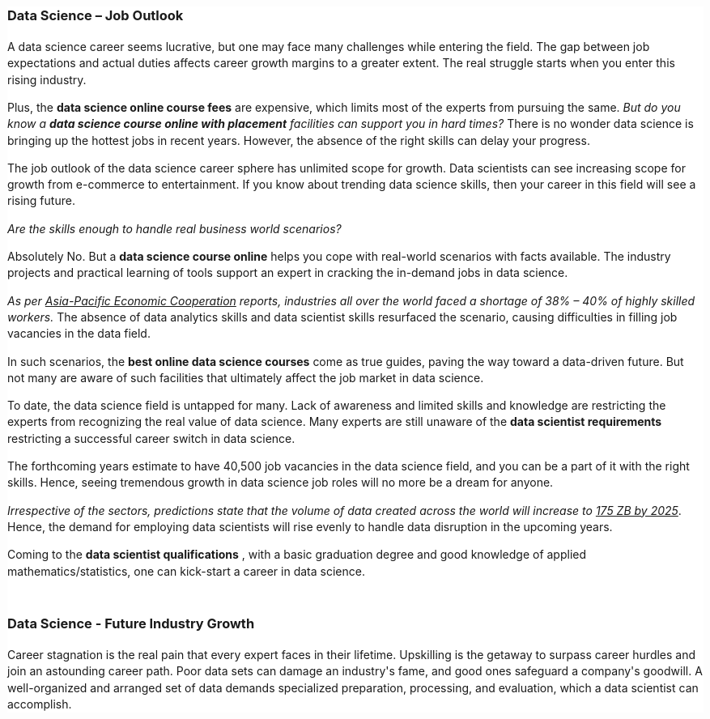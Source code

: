 ### Data Science – Job Outlook

A data science career seems lucrative, but one may face many challenges while entering the field. The gap between job expectations and actual duties affects career growth margins to a greater extent. The real struggle starts when you enter this rising industry.

Plus, the <b>data science online course fees</b> are expensive, which limits most of the experts from pursuing the same. _But do you know a_ _**data science course online with placement**_ _facilities can support you in hard times?_ There is no wonder data science is bringing up the hottest jobs in recent years. However, the absence of the right skills can delay your progress.

The job outlook of the data science career sphere has unlimited scope for growth. Data scientists can see increasing scope for growth from e-commerce to entertainment. If you know about trending data science skills, then your career in this field will see a rising future.

_Are the skills enough to handle real business world scenarios?_

Absolutely No. But a **data science course online** helps you cope with real-world scenarios with facts available. The industry projects and practical learning of tools support an expert in cracking the in-demand jobs in data science.

_As per_ _<a href="https://www.apec.org/docs/default-source/Publications/2017/11/Data-Science-and-Analytics-Skills-Shortage/217_HRD_Data-Science-and-Analytics-Skills-Shortage.pdf" target="_blank" rel="nofollow">Asia-Pacific Economic Cooperation</a>_ _reports, industries all over the world faced a shortage of 38% – 40% of highly skilled workers._ The absence of data analytics skills and data scientist skills resurfaced the scenario, causing difficulties in filling job vacancies in the data field.

In such scenarios, the **best online data science courses** come as true guides, paving the way toward a data-driven future. But not many are aware of such facilities that ultimately affect the job market in data science.

To date, the data science field is untapped for many. Lack of awareness and limited skills and knowledge are restricting the experts from recognizing the real value of data science. Many experts are still unaware of the **data scientist requirements** restricting a successful career switch in data science.

The forthcoming years estimate to have 40,500 job vacancies in the data science field, and you can be a part of it with the right skills. Hence, seeing tremendous growth in data science job roles will no more be a dream for anyone.

_Irrespective of the sectors, predictions state that the volume of data created across the world will increase to_ _<a href="https://www.polarismarketresearch.com/industry-analysis/data-science-platform-market" target="_blank" rel="nofollow">175 ZB by 2025</a>_. Hence, the demand for employing data scientists will rise evenly to handle data disruption in the upcoming years.

Coming to the **data scientist qualifications** , with a basic graduation degree and good knowledge of applied mathematics/statistics, one can kick-start a career in data science. </br></br>

### Data Science - Future Industry Growth

Career stagnation is the real pain that every expert faces in their lifetime. Upskilling is the getaway to surpass career hurdles and join an astounding career path. Poor data sets can damage an industry's fame, and good ones safeguard a company's goodwill. A well-organized and arranged set of data demands specialized preparation, processing, and evaluation, which a data scientist can accomplish.
